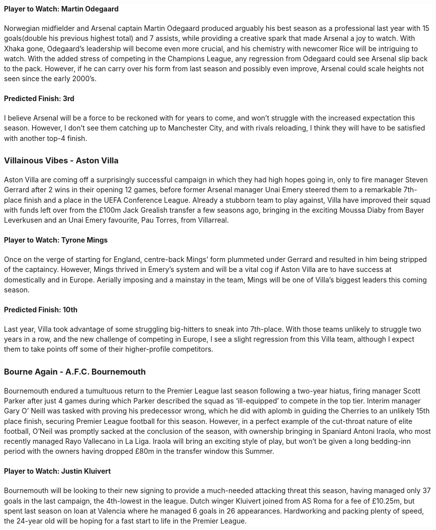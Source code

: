 #### **Player to Watch: Martin Odegaard**
Norwegian midfielder and Arsenal captain Martin Odegaard produced arguably his best season as a professional last year with 15 goals(double his previous highest total) and 7 assists, while providing a creative spark that made Arsenal a joy to watch. With Xhaka gone, Odegaard’s leadership will become even more crucial, and his chemistry with newcomer Rice will be intriguing to watch. With the added stress of competing in the Champions League, any regression from Odegaard could see Arsenal slip back to the pack. However, if he can carry over his form from last season and possibly even improve, Arsenal could scale heights not seen since the early 2000’s.

#### **Predicted Finish: 3rd**
I believe Arsenal will be a force to be reckoned with for years to come, and won’t struggle with the increased expectation this season. However, I don’t see them catching up to Manchester City, and with rivals reloading, I think they will have to be satisfied with another top-4 finish.

### **Villainous Vibes - Aston Villa**
Aston Villa are coming off a surprisingly successful campaign in which they had high hopes going in, only to fire manager Steven Gerrard after 2 wins in their opening 12 games, before former Arsenal manager Unai Emery steered them to a remarkable 7th-place finish and a place in the UEFA Conference League. Already a stubborn team to play against, Villa have improved their squad with funds left over from the £100m Jack Grealish transfer a few seasons ago, bringing in the exciting Moussa Diaby from Bayer Leverkusen and an Unai Emery favourite, Pau Torres, from Villarreal.

#### **Player to Watch: Tyrone Mings**
Once on the verge of starting for England, centre-back Mings’ form plummeted under Gerrard and resulted in him being stripped of the captaincy. However, Mings thrived in Emery’s system and will be a vital cog if Aston Villa are to have success at domestically and in Europe. Aerially imposing and a mainstay in the team, Mings will be one of Villa’s biggest leaders this coming season.

#### **Predicted Finish: 10th**
Last year, Villa took advantage of some struggling big-hitters to sneak into 7th-place. With those teams unlikely to struggle two years in a row, and the new challenge of competing in Europe, I see a slight regression from this Villa team, although I expect them to take points off some of their higher-profile competitors.

### **Bourne Again - A.F.C. Bournemouth**
Bournemouth endured a tumultuous return to the Premier League last season following a two-year hiatus, firing manager Scott Parker after just 4 games during which Parker described the squad as ‘ill-equipped’ to compete in the top tier. Interim manager Gary O’ Neill was tasked with proving his predecessor wrong, which he did with aplomb in guiding the Cherries to an unlikely 15th place finish, securing Premier League football for this season. However, in a perfect example of the cut-throat nature of elite football, O’Neil was promptly sacked at the conclusion of the season, with ownership bringing in Spaniard Antoni Iraola, who most recently managed Rayo Vallecano in La Liga. Iraola will bring an exciting style of play, but won’t be given a long bedding-inn period with the owners having dropped £80m in the transfer window this Summer.

#### **Player to Watch: Justin Kluivert**
Bournemouth will be looking to their new signing to provide a much-needed attacking threat this season, having managed only 37 goals in the last campaign, the 4th-lowest in the league. Dutch winger Kluivert joined from AS Roma for a fee of £10.25m, but spent last season on loan at Valencia where he managed 6 goals in 26 appearances. Hardworking and packing plenty of speed, the 24-year old will be hoping for a fast start to life in the Premier League.

